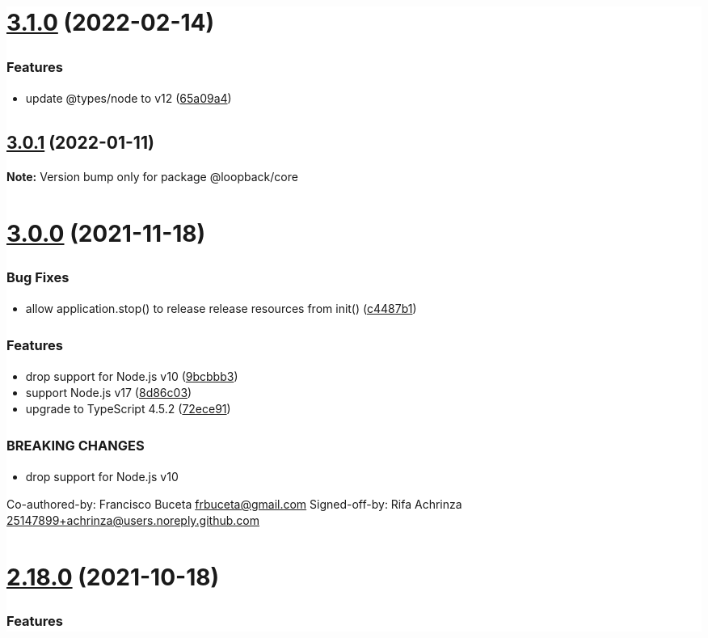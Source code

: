 # [3.1.0](https://github.com/loopbackio/loopback-next/compare/@loopback/core@3.0.1...@loopback/core@3.1.0) (2022-02-14)

### Features

- update @types/node to v12
  ([65a09a4](https://github.com/loopbackio/loopback-next/commit/65a09a406e4865f774f97b58af9e616733b8b255))

## [3.0.1](https://github.com/loopbackio/loopback-next/compare/@loopback/core@3.0.0...@loopback/core@3.0.1) (2022-01-11)

**Note:** Version bump only for package @loopback/core

# [3.0.0](https://github.com/loopbackio/loopback-next/compare/@loopback/core@2.18.0...@loopback/core@3.0.0) (2021-11-18)

### Bug Fixes

- allow application.stop() to release release resources from init()
  ([c4487b1](https://github.com/loopbackio/loopback-next/commit/c4487b11713fe2f0084a156bf850dff444cd76f2))

### Features

- drop support for Node.js v10
  ([9bcbbb3](https://github.com/loopbackio/loopback-next/commit/9bcbbb358ec3eabc3033d4e7e1c22b524a7069b3))
- support Node.js v17
  ([8d86c03](https://github.com/loopbackio/loopback-next/commit/8d86c03cb7047e2b1f18d05870628ef5783e71b2))
- upgrade to TypeScript 4.5.2
  ([72ece91](https://github.com/loopbackio/loopback-next/commit/72ece91289ecfdfd8747bb9888ad75db73e8ff4b))

### BREAKING CHANGES

- drop support for Node.js v10

Co-authored-by: Francisco Buceta <frbuceta@gmail.com> Signed-off-by: Rifa
Achrinza <25147899+achrinza@users.noreply.github.com>

# [2.18.0](https://github.com/loopbackio/loopback-next/compare/@loopback/core@2.17.0...@loopback/core@2.18.0) (2021-10-18)

### Features
